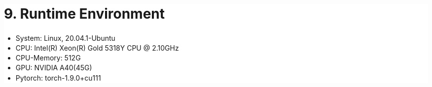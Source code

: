# 9. Runtime Environment

- System: Linux, 20.04.1-Ubuntu
- CPU: Intel(R) Xeon(R) Gold 5318Y CPU @ 2.10GHz
- CPU-Memory: 512G
- GPU: NVIDIA A40(45G)
- Pytorch: torch-1.9.0+cu111